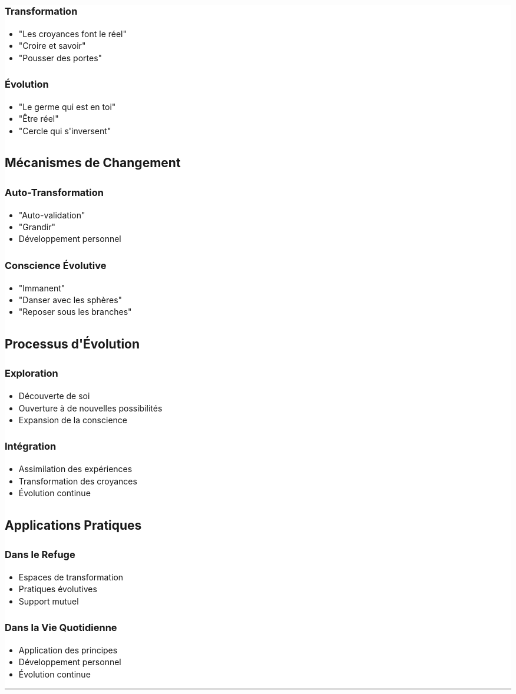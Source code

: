 ### Transformation
- "Les croyances font le réel"
- "Croire et savoir"
- "Pousser des portes"

### Évolution
- "Le germe qui est en toi"
- "Être réel"
- "Cercle qui s'inversent"

## Mécanismes de Changement

### Auto-Transformation
- "Auto-validation"
- "Grandir"
- Développement personnel

### Conscience Évolutive
- "Immanent"
- "Danser avec les sphères"
- "Reposer sous les branches"

## Processus d'Évolution

### Exploration
- Découverte de soi
- Ouverture à de nouvelles possibilités
- Expansion de la conscience

### Intégration
- Assimilation des expériences
- Transformation des croyances
- Évolution continue

## Applications Pratiques

### Dans le Refuge
- Espaces de transformation
- Pratiques évolutives
- Support mutuel

### Dans la Vie Quotidienne
- Application des principes
- Développement personnel
- Évolution continue

---
